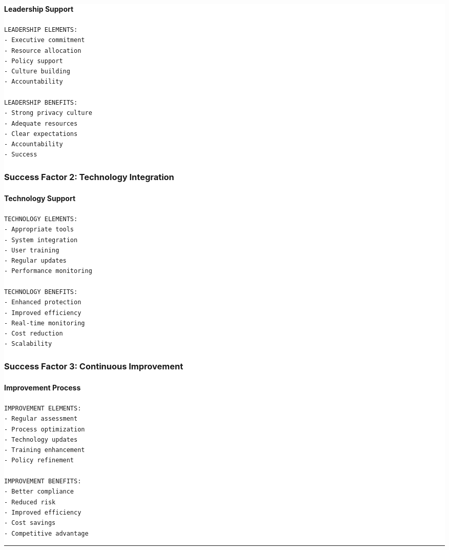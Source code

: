 #### **Leadership Support**
```
LEADERSHIP ELEMENTS:
- Executive commitment
- Resource allocation
- Policy support
- Culture building
- Accountability

LEADERSHIP BENEFITS:
- Strong privacy culture
- Adequate resources
- Clear expectations
- Accountability
- Success
```

### **Success Factor 2: Technology Integration**

#### **Technology Support**
```
TECHNOLOGY ELEMENTS:
- Appropriate tools
- System integration
- User training
- Regular updates
- Performance monitoring

TECHNOLOGY BENEFITS:
- Enhanced protection
- Improved efficiency
- Real-time monitoring
- Cost reduction
- Scalability
```

### **Success Factor 3: Continuous Improvement**

#### **Improvement Process**
```
IMPROVEMENT ELEMENTS:
- Regular assessment
- Process optimization
- Technology updates
- Training enhancement
- Policy refinement

IMPROVEMENT BENEFITS:
- Better compliance
- Reduced risk
- Improved efficiency
- Cost savings
- Competitive advantage
```

---